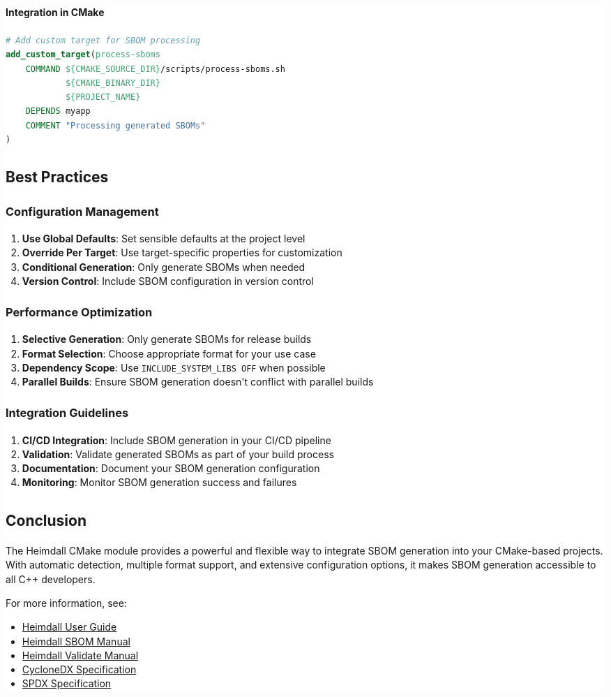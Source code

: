 #### Integration in CMake

```cmake
# Add custom target for SBOM processing
add_custom_target(process-sboms
    COMMAND ${CMAKE_SOURCE_DIR}/scripts/process-sboms.sh
            ${CMAKE_BINARY_DIR}
            ${PROJECT_NAME}
    DEPENDS myapp
    COMMENT "Processing generated SBOMs"
)
```

## Best Practices

### Configuration Management

1. **Use Global Defaults**: Set sensible defaults at the project level
2. **Override Per Target**: Use target-specific properties for customization
3. **Conditional Generation**: Only generate SBOMs when needed
4. **Version Control**: Include SBOM configuration in version control

### Performance Optimization

1. **Selective Generation**: Only generate SBOMs for release builds
2. **Format Selection**: Choose appropriate format for your use case
3. **Dependency Scope**: Use `INCLUDE_SYSTEM_LIBS OFF` when possible
4. **Parallel Builds**: Ensure SBOM generation doesn't conflict with parallel builds

### Integration Guidelines

1. **CI/CD Integration**: Include SBOM generation in your CI/CD pipeline
2. **Validation**: Validate generated SBOMs as part of your build process
3. **Documentation**: Document your SBOM generation configuration
4. **Monitoring**: Monitor SBOM generation success and failures

## Conclusion

The Heimdall CMake module provides a powerful and flexible way to integrate SBOM generation into your CMake-based projects. With automatic detection, multiple format support, and extensive configuration options, it makes SBOM generation accessible to all C++ developers.

For more information, see:
- [Heimdall User Guide](heimdall-users-guide.md)
- [Heimdall SBOM Manual](heimdall-sbom-manual.md)
- [Heimdall Validate Manual](heimdall-validate-manual.md)
- [CycloneDX Specification](https://cyclonedx.org/specification/)
- [SPDX Specification](https://spdx.github.io/spdx-spec/) 